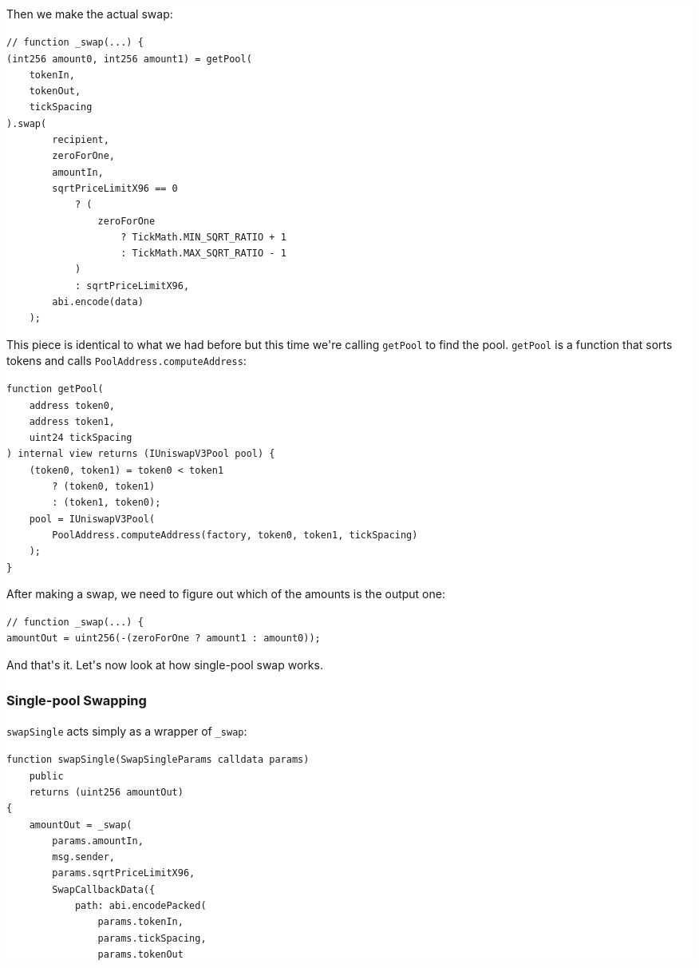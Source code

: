 Then we make the actual swap:
```solidity
// function _swap(...) {
(int256 amount0, int256 amount1) = getPool(
    tokenIn,
    tokenOut,
    tickSpacing
).swap(
        recipient,
        zeroForOne,
        amountIn,
        sqrtPriceLimitX96 == 0
            ? (
                zeroForOne
                    ? TickMath.MIN_SQRT_RATIO + 1
                    : TickMath.MAX_SQRT_RATIO - 1
            )
            : sqrtPriceLimitX96,
        abi.encode(data)
    );
```

This piece is identical to what we had before but this time we're calling `getPool` to find the pool. `getPool` is
a function that sorts tokens and calls `PoolAddress.computeAddress`:

```solidity
function getPool(
    address token0,
    address token1,
    uint24 tickSpacing
) internal view returns (IUniswapV3Pool pool) {
    (token0, token1) = token0 < token1
        ? (token0, token1)
        : (token1, token0);
    pool = IUniswapV3Pool(
        PoolAddress.computeAddress(factory, token0, token1, tickSpacing)
    );
}
```

After making a swap, we need to figure out which of the amounts is the output one:
```solidity
// function _swap(...) {
amountOut = uint256(-(zeroForOne ? amount1 : amount0));
```

And that's it. Let's now look at how single-pool swap works.

### Single-pool Swapping

`swapSingle` acts simply as a wrapper of `_swap`:

```solidity
function swapSingle(SwapSingleParams calldata params)
    public
    returns (uint256 amountOut)
{
    amountOut = _swap(
        params.amountIn,
        msg.sender,
        params.sqrtPriceLimitX96,
        SwapCallbackData({
            path: abi.encodePacked(
                params.tokenIn,
                params.tickSpacing,
                params.tokenOut
```